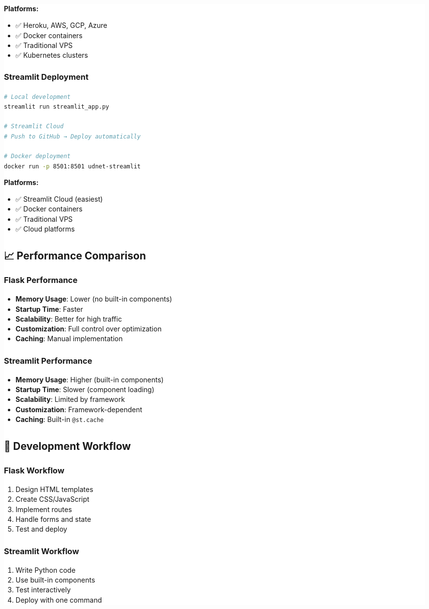**Platforms:**
- ✅ Heroku, AWS, GCP, Azure
- ✅ Docker containers
- ✅ Traditional VPS
- ✅ Kubernetes clusters

### Streamlit Deployment
```bash
# Local development
streamlit run streamlit_app.py

# Streamlit Cloud
# Push to GitHub → Deploy automatically

# Docker deployment
docker run -p 8501:8501 udnet-streamlit
```

**Platforms:**
- ✅ Streamlit Cloud (easiest)
- ✅ Docker containers
- ✅ Traditional VPS
- ✅ Cloud platforms

## 📈 Performance Comparison

### Flask Performance
- **Memory Usage**: Lower (no built-in components)
- **Startup Time**: Faster
- **Scalability**: Better for high traffic
- **Customization**: Full control over optimization
- **Caching**: Manual implementation

### Streamlit Performance
- **Memory Usage**: Higher (built-in components)
- **Startup Time**: Slower (component loading)
- **Scalability**: Limited by framework
- **Customization**: Framework-dependent
- **Caching**: Built-in `@st.cache`

## 🔧 Development Workflow

### Flask Workflow
1. Design HTML templates
2. Create CSS/JavaScript
3. Implement routes
4. Handle forms and state
5. Test and deploy

### Streamlit Workflow
1. Write Python code
2. Use built-in components
3. Test interactively
4. Deploy with one command
